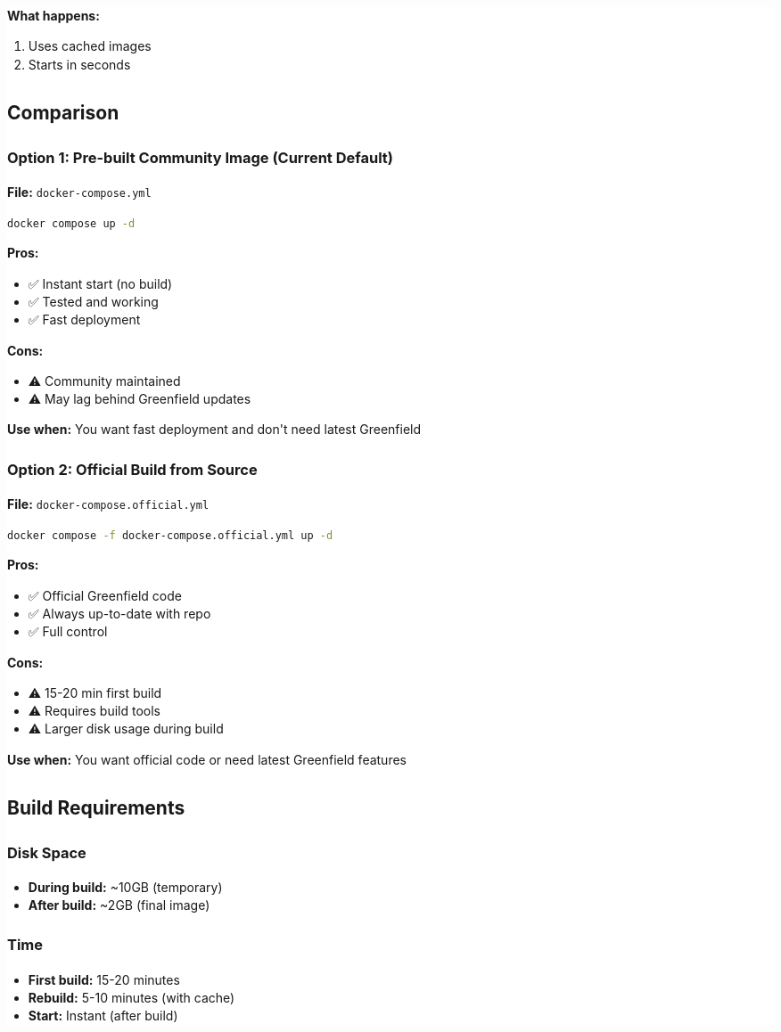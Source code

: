 **What happens:**
1. Uses cached images
2. Starts in seconds

## Comparison

### Option 1: Pre-built Community Image (Current Default)
**File:** `docker-compose.yml`

```bash
docker compose up -d
```

**Pros:**
- ✅ Instant start (no build)
- ✅ Tested and working
- ✅ Fast deployment

**Cons:**
- ⚠️ Community maintained
- ⚠️ May lag behind Greenfield updates

**Use when:** You want fast deployment and don't need latest Greenfield

### Option 2: Official Build from Source
**File:** `docker-compose.official.yml`

```bash
docker compose -f docker-compose.official.yml up -d
```

**Pros:**
- ✅ Official Greenfield code
- ✅ Always up-to-date with repo
- ✅ Full control

**Cons:**
- ⚠️ 15-20 min first build
- ⚠️ Requires build tools
- ⚠️ Larger disk usage during build

**Use when:** You want official code or need latest Greenfield features

## Build Requirements

### Disk Space
- **During build:** ~10GB (temporary)
- **After build:** ~2GB (final image)

### Time
- **First build:** 15-20 minutes
- **Rebuild:** 5-10 minutes (with cache)
- **Start:** Instant (after build)
